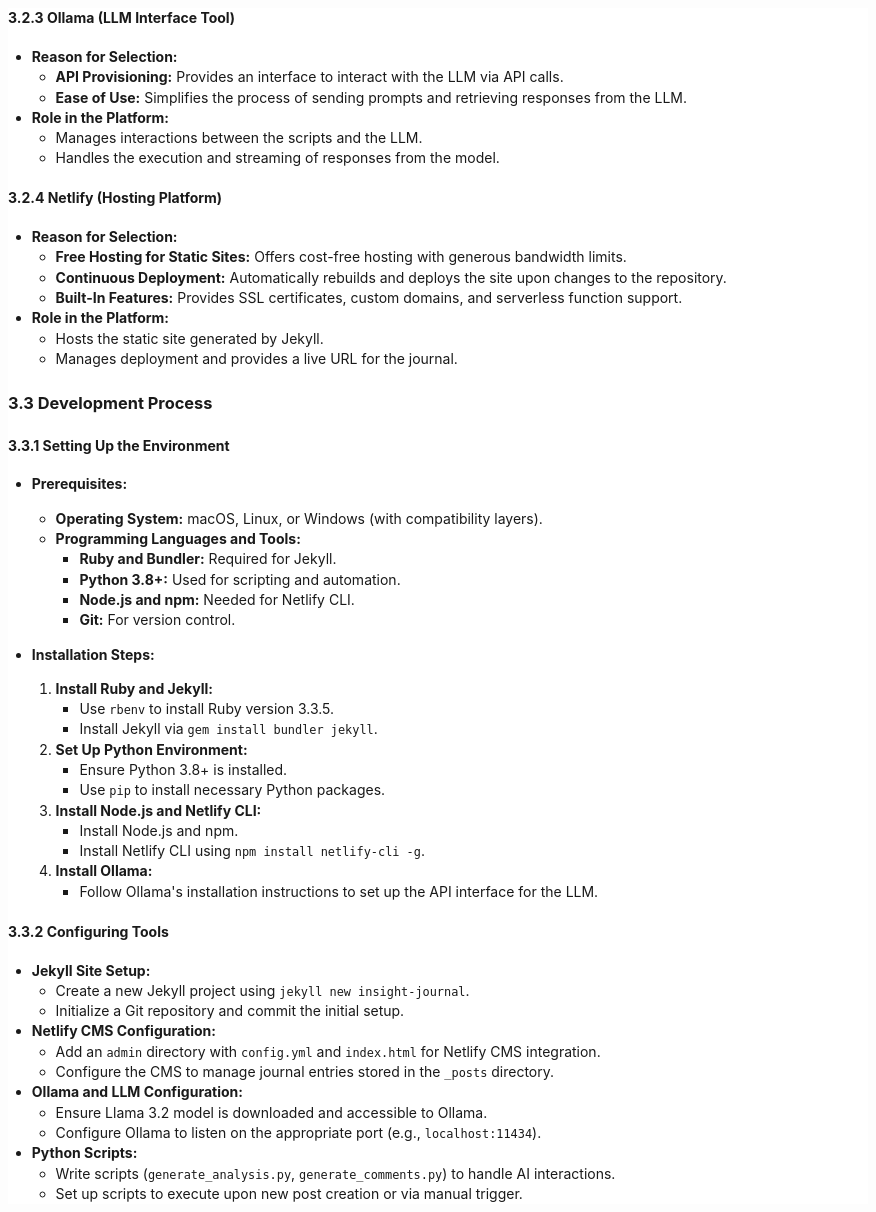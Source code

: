 #### **3.2.3 Ollama (LLM Interface Tool)**

- **Reason for Selection:**
  - **API Provisioning:** Provides an interface to interact with the LLM via API calls.
  - **Ease of Use:** Simplifies the process of sending prompts and retrieving responses from the LLM.
- **Role in the Platform:**
  - Manages interactions between the scripts and the LLM.
  - Handles the execution and streaming of responses from the model.

#### **3.2.4 Netlify (Hosting Platform)**

- **Reason for Selection:**
  - **Free Hosting for Static Sites:** Offers cost-free hosting with generous bandwidth limits.
  - **Continuous Deployment:** Automatically rebuilds and deploys the site upon changes to the repository.
  - **Built-In Features:** Provides SSL certificates, custom domains, and serverless function support.
- **Role in the Platform:**
  - Hosts the static site generated by Jekyll.
  - Manages deployment and provides a live URL for the journal.

### **3.3 Development Process**

#### **3.3.1 Setting Up the Environment**

- **Prerequisites:**
  - **Operating System:** macOS, Linux, or Windows (with compatibility layers).
  - **Programming Languages and Tools:**
    - **Ruby and Bundler:** Required for Jekyll.
    - **Python 3.8+:** Used for scripting and automation.
    - **Node.js and npm:** Needed for Netlify CLI.
    - **Git:** For version control.

- **Installation Steps:**
  1. **Install Ruby and Jekyll:**
     - Use `rbenv` to install Ruby version 3.3.5.
     - Install Jekyll via `gem install bundler jekyll`.
  2. **Set Up Python Environment:**
     - Ensure Python 3.8+ is installed.
     - Use `pip` to install necessary Python packages.
  3. **Install Node.js and Netlify CLI:**
     - Install Node.js and npm.
     - Install Netlify CLI using `npm install netlify-cli -g`.
  4. **Install Ollama:**
     - Follow Ollama's installation instructions to set up the API interface for the LLM.

#### **3.3.2 Configuring Tools**

- **Jekyll Site Setup:**
  - Create a new Jekyll project using `jekyll new insight-journal`.
  - Initialize a Git repository and commit the initial setup.
- **Netlify CMS Configuration:**
  - Add an `admin` directory with `config.yml` and `index.html` for Netlify CMS integration.
  - Configure the CMS to manage journal entries stored in the `_posts` directory.
- **Ollama and LLM Configuration:**
  - Ensure Llama 3.2 model is downloaded and accessible to Ollama.
  - Configure Ollama to listen on the appropriate port (e.g., `localhost:11434`).
- **Python Scripts:**
  - Write scripts (`generate_analysis.py`, `generate_comments.py`) to handle AI interactions.
  - Set up scripts to execute upon new post creation or via manual trigger.
